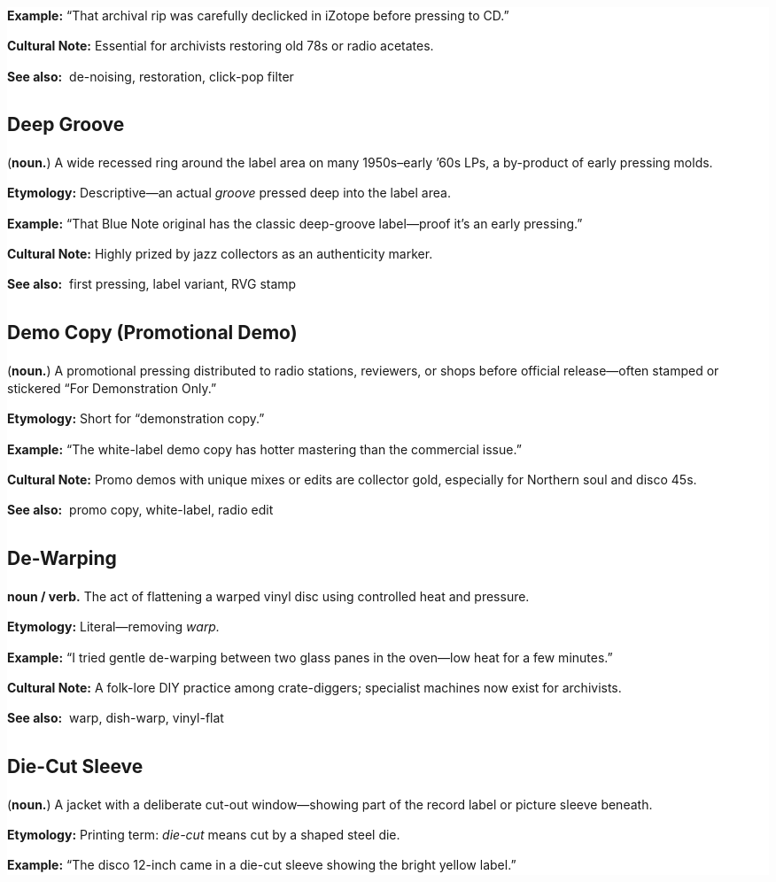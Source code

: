 **Example:** 
“That archival rip was carefully declicked in iZotope before pressing to CD.”

**Cultural Note:** Essential for archivists restoring old 78s or radio acetates.

**See also:**  de-noising, restoration, click-pop filter

## Deep Groove
(**noun.**) A wide recessed ring around the label area on many 1950s–early ’60s LPs, a by-product of early pressing molds.

**Etymology:** Descriptive—an actual *groove* pressed deep into the label area.

**Example:** 
“That Blue Note original has the classic deep-groove label—proof it’s an early pressing.”

**Cultural Note:** Highly prized by jazz collectors as an authenticity marker.

**See also:**  first pressing, label variant, RVG stamp

## Demo Copy (Promotional Demo)
(**noun.**) A promotional pressing distributed to radio stations, reviewers, or shops before official release—often stamped or stickered “For Demonstration Only.”

**Etymology:** Short for “demonstration copy.”

**Example:** 
“The white-label demo copy has hotter mastering than the commercial issue.”

**Cultural Note:** Promo demos with unique mixes or edits are collector gold, especially for Northern soul and disco 45s.

**See also:**  promo copy, white-label, radio edit

## De-Warping
**noun / verb.**
The act of flattening a warped vinyl disc using controlled heat and pressure.

**Etymology:** Literal—removing *warp.*

**Example:** 
“I tried gentle de-warping between two glass panes in the oven—low heat for a few minutes.”

**Cultural Note:** A folk-lore DIY practice among crate-diggers; specialist machines now exist for archivists.

**See also:**  warp, dish-warp, vinyl-flat

## Die-Cut Sleeve
(**noun.**) A jacket with a deliberate cut-out window—showing part of the record label or picture sleeve beneath.

**Etymology:** Printing term: *die-cut* means cut by a shaped steel die.

**Example:** 
“The disco 12-inch came in a die-cut sleeve showing the bright yellow label.”
